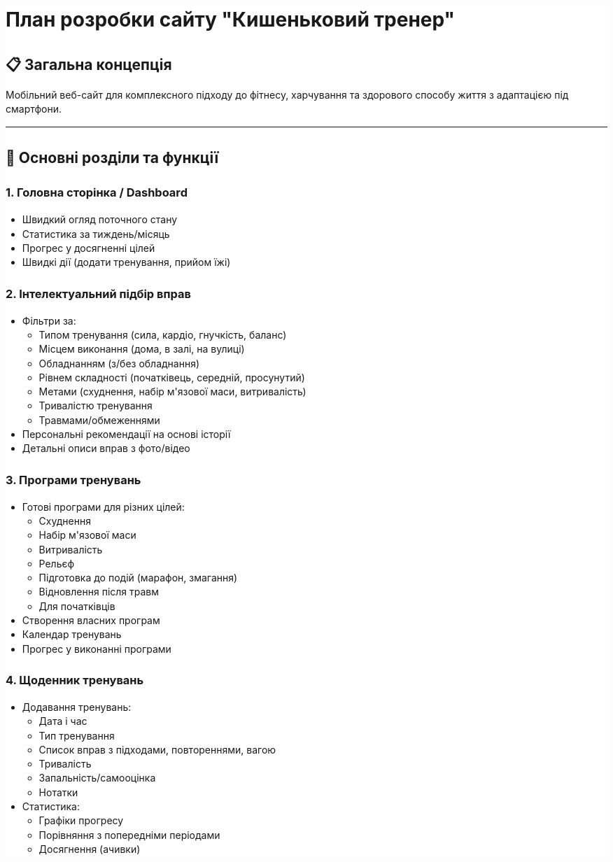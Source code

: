 # План розробки сайту "Кишеньковий тренер"

## 📋 Загальна концепція
Мобільний веб-сайт для комплексного підходу до фітнесу, харчування та здорового способу життя з адаптацією під смартфони.

---

## 🎯 Основні розділи та функції

### 1. **Головна сторінка / Dashboard**
- Швидкий огляд поточного стану
- Статистика за тиждень/місяць
- Прогрес у досягненні цілей
- Швидкі дії (додати тренування, прийом їжі)

### 2. **Інтелектуальний підбір вправ**
- Фільтри за:
  - Типом тренування (сила, кардіо, гнучкість, баланс)
  - Місцем виконання (дома, в залі, на вулиці)
  - Обладнанням (з/без обладнання)
  - Рівнем складності (початківець, середній, просунутий)
  - Метами (схуднення, набір м'язової маси, витривалість)
  - Тривалістю тренування
  - Травмами/обмеженнями
- Персональні рекомендації на основі історії
- Детальні описи вправ з фото/відео

### 3. **Програми тренувань**
- Готові програми для різних цілей:
  - Схуднення
  - Набір м'язової маси
  - Витривалість
  - Рельєф
  - Підготовка до подій (марафон, змагання)
  - Відновлення після травм
  - Для початківців
- Створення власних програм
- Календар тренувань
- Прогрес у виконанні програми

### 4. **Щоденник тренувань**
- Додавання тренувань:
  - Дата і час
  - Тип тренування
  - Список вправ з підходами, повтореннями, вагою
  - Тривалість
  - Запальність/самооцінка
  - Нотатки
- Статистика:
  - Графіки прогресу
  - Порівняння з попередніми періодами
  - Досягнення (ачивки)
